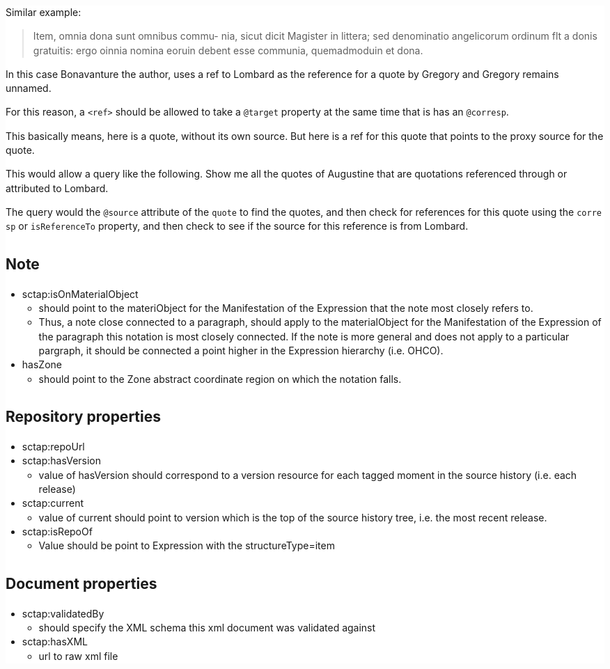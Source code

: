 Similar example:

>Item, <quote>omnia dona sunt omnibus commu-
nia</quote>, sicut dicit <ref>Magister in littera</ref>;
sed denominatio angelicorum ordinum flt a donis
gratuitis: ergo oinnia nomina eoruin debent esse
communia, quemadmoduin et dona.

In this case Bonavanture the author, uses a ref to Lombard as the reference for a quote by Gregory and Gregory remains unnamed.

For this reason, a `<ref>` should be allowed to take a `@target` property at the same time that is has an `@corresp`.

This basically means, here is a quote, without its own source. But here is a ref for this quote that points to the proxy source for the quote.

This would allow a query like the following. Show me all the quotes of Augustine that are quotations referenced through or attributed to Lombard.

The query would the `@source` attribute of the `quote` to find the quotes, and then check for references for this quote using the `corresp` or `isReferenceTo` property, and then check to see if the source for this reference is from Lombard.



## Note

* sctap:isOnMaterialObject
    - should point to the materiObject for the Manifestation of the Expression that the note most closely refers to.
    - Thus, a note close connected to a paragraph, should apply to the materialObject  for the Manifestation of the Expression of the paragraph this notation is most closely connected. If the note is more general and does not apply to a particular pargraph, it should be connected a point higher in the Expression hierarchy (i.e. OHCO).
* hasZone
    - should point to the Zone abstract coordinate region on which the notation falls.

## Repository properties
* sctap:repoUrl
* sctap:hasVersion
    - value of hasVersion should correspond to a version resource for each tagged moment in the source history (i.e. each release)
* sctap:current
    - value of current should point to version which is the top of the source history tree, i.e. the most recent release.
* sctap:isRepoOf
    - Value should be point to Expression with the structureType=item

## Document properties
* sctap:validatedBy
    - should specify the XML schema this xml document was validated against
* sctap:hasXML
    - url to raw xml file
